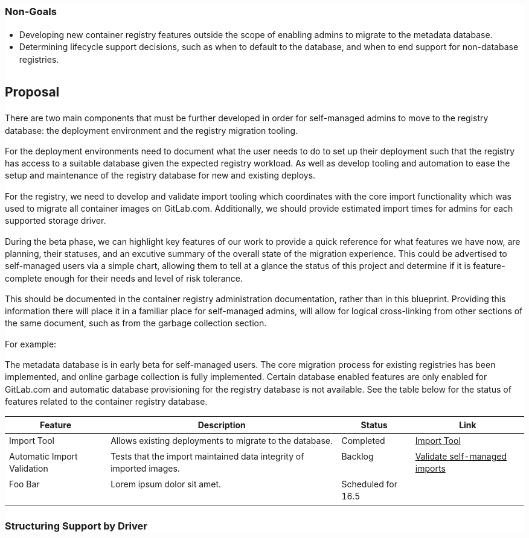 ### Non-Goals

- Developing new container registry features outside the scope of enabling admins to migrate to the metadata database.
- Determining lifecycle support decisions, such as when to default to the database, and when to end support for non-database registries.

## Proposal

There are two main components that must be further developed in order for
self-managed admins to move to the registry database: the deployment environment and
the registry migration tooling.

For the deployment environments need to document what the user needs to do to set up their
deployment such that the registry has access to a suitable database given the
expected registry workload. As well as develop tooling and automation to ease
the setup and maintenance of the registry database for new and existing deploys.

For the registry, we need to develop and validate import tooling which
coordinates with the core import functionality which was used to migrate all
container images on GitLab.com. Additionally, we should provide estimated import
times for admins for each supported storage driver.

During the beta phase, we can highlight key features of our work to provide a
quick reference for what features we have now, are planning, their statuses, and
an excutive summary of the overall state of the migration experience.
This could be advertised to self-managed users via a simple chart, allowing them
to tell at a glance the status of this project and determine if it is feature-
complete enough for their needs and level of risk tolerance.

This should be documented in the container registry administration documentation,
rather than in this blueprint. Providing this information there will place it in
a familiar place for self-managed admins, will allow for logical cross-linking
from other sections of the same document, such as from the garbage collection
section.

For example:

The metadata database is in early beta for self-managed users. The core migration
process for existing registries has been implemented, and online garbage collection
is fully implemented. Certain database enabled features are only enabled for GitLab.com
and automatic database provisioning for the registry database is not available.
See the table below for the status of features related to the container
registry database.

| Feature                     | Description                                                         | Status             | Link                                                                                           |
| --------------------------- | ------------------------------------------------------------------- | ------------------ | ---------------------------------------------------------------------------------------------- |
| Import Tool                 | Allows existing deployments to migrate to the database.             | Completed          | [Import Tool](https://gitlab.com/gitlab-org/container-registry/-/issues/884)                   |
| Automatic Import Validation | Tests that the import maintained data integrity of imported images. | Backlog            | [Validate self-managed imports](https://gitlab.com/gitlab-org/container-registry/-/issues/938) |
| Foo Bar                     | Lorem ipsum dolor sit amet.                                         | Scheduled for 16.5 | <LINK>                                                                                         |

### Structuring Support by Driver
